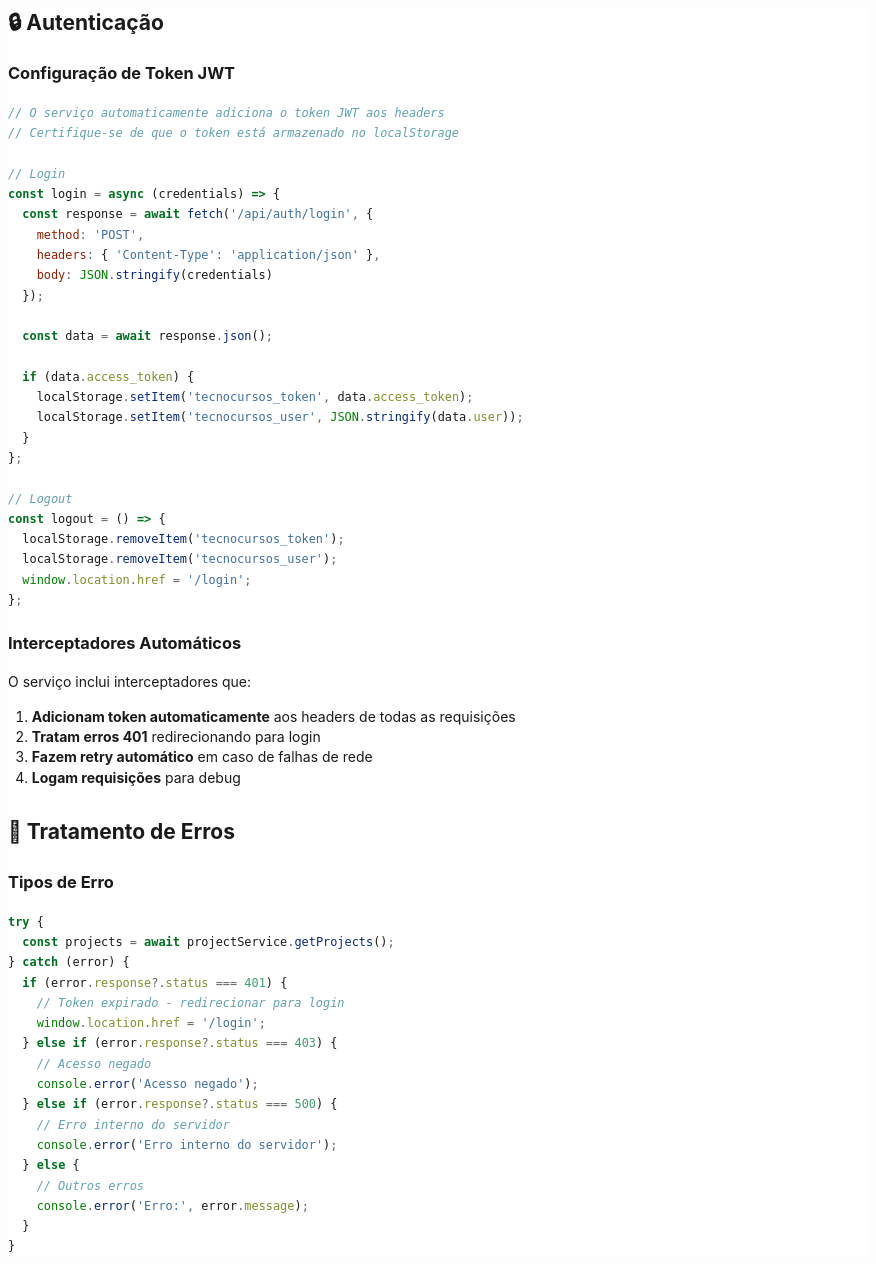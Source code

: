 ## 🔒 Autenticação

### Configuração de Token JWT

```javascript
// O serviço automaticamente adiciona o token JWT aos headers
// Certifique-se de que o token está armazenado no localStorage

// Login
const login = async (credentials) => {
  const response = await fetch('/api/auth/login', {
    method: 'POST',
    headers: { 'Content-Type': 'application/json' },
    body: JSON.stringify(credentials)
  });
  
  const data = await response.json();
  
  if (data.access_token) {
    localStorage.setItem('tecnocursos_token', data.access_token);
    localStorage.setItem('tecnocursos_user', JSON.stringify(data.user));
  }
};

// Logout
const logout = () => {
  localStorage.removeItem('tecnocursos_token');
  localStorage.removeItem('tecnocursos_user');
  window.location.href = '/login';
};
```

### Interceptadores Automáticos

O serviço inclui interceptadores que:

1. **Adicionam token automaticamente** aos headers de todas as requisições
2. **Tratam erros 401** redirecionando para login
3. **Fazem retry automático** em caso de falhas de rede
4. **Logam requisições** para debug

## 🚨 Tratamento de Erros

### Tipos de Erro

```javascript
try {
  const projects = await projectService.getProjects();
} catch (error) {
  if (error.response?.status === 401) {
    // Token expirado - redirecionar para login
    window.location.href = '/login';
  } else if (error.response?.status === 403) {
    // Acesso negado
    console.error('Acesso negado');
  } else if (error.response?.status === 500) {
    // Erro interno do servidor
    console.error('Erro interno do servidor');
  } else {
    // Outros erros
    console.error('Erro:', error.message);
  }
}
```
